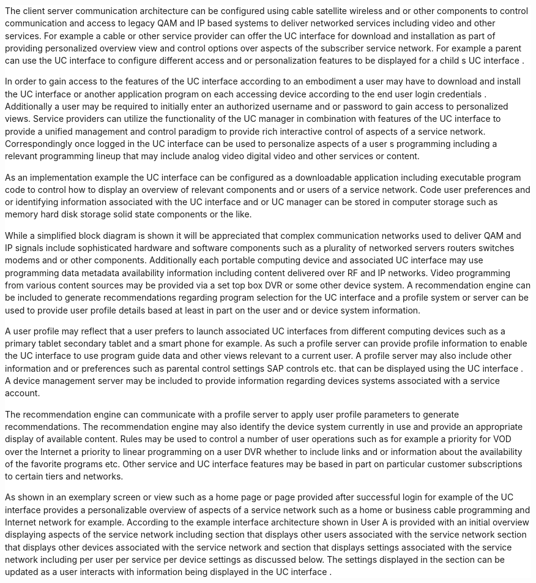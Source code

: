 The client server communication architecture can be configured using cable satellite wireless and or other components to control communication and access to legacy QAM and IP based systems to deliver networked services including video and other services. For example a cable or other service provider can offer the UC interface for download and installation as part of providing personalized overview view and control options over aspects of the subscriber service network. For example a parent can use the UC interface to configure different access and or personalization features to be displayed for a child s UC interface .

In order to gain access to the features of the UC interface according to an embodiment a user may have to download and install the UC interface or another application program on each accessing device according to the end user login credentials . Additionally a user may be required to initially enter an authorized username and or password to gain access to personalized views. Service providers can utilize the functionality of the UC manager in combination with features of the UC interface to provide a unified management and control paradigm to provide rich interactive control of aspects of a service network. Correspondingly once logged in the UC interface can be used to personalize aspects of a user s programming including a relevant programming lineup that may include analog video digital video and other services or content.

As an implementation example the UC interface can be configured as a downloadable application including executable program code to control how to display an overview of relevant components and or users of a service network. Code user preferences and or identifying information associated with the UC interface and or UC manager can be stored in computer storage such as memory hard disk storage solid state components or the like.

While a simplified block diagram is shown it will be appreciated that complex communication networks used to deliver QAM and IP signals include sophisticated hardware and software components such as a plurality of networked servers routers switches modems and or other components. Additionally each portable computing device and associated UC interface may use programming data metadata availability information including content delivered over RF and IP networks. Video programming from various content sources may be provided via a set top box DVR or some other device system. A recommendation engine can be included to generate recommendations regarding program selection for the UC interface and a profile system or server can be used to provide user profile details based at least in part on the user and or device system information.

A user profile may reflect that a user prefers to launch associated UC interfaces from different computing devices such as a primary tablet secondary tablet and a smart phone for example. As such a profile server can provide profile information to enable the UC interface to use program guide data and other views relevant to a current user. A profile server may also include other information and or preferences such as parental control settings SAP controls etc. that can be displayed using the UC interface . A device management server may be included to provide information regarding devices systems associated with a service account.

The recommendation engine can communicate with a profile server to apply user profile parameters to generate recommendations. The recommendation engine may also identify the device system currently in use and provide an appropriate display of available content. Rules may be used to control a number of user operations such as for example a priority for VOD over the Internet a priority to linear programming on a user DVR whether to include links and or information about the availability of the favorite programs etc. Other service and UC interface features may be based in part on particular customer subscriptions to certain tiers and networks.

As shown in an exemplary screen or view such as a home page or page provided after successful login for example of the UC interface provides a personalizable overview of aspects of a service network such as a home or business cable programming and Internet network for example. According to the example interface architecture shown in User A is provided with an initial overview displaying aspects of the service network including section that displays other users associated with the service network section that displays other devices associated with the service network and section that displays settings associated with the service network including per user per service per device settings as discussed below. The settings displayed in the section can be updated as a user interacts with information being displayed in the UC interface .
